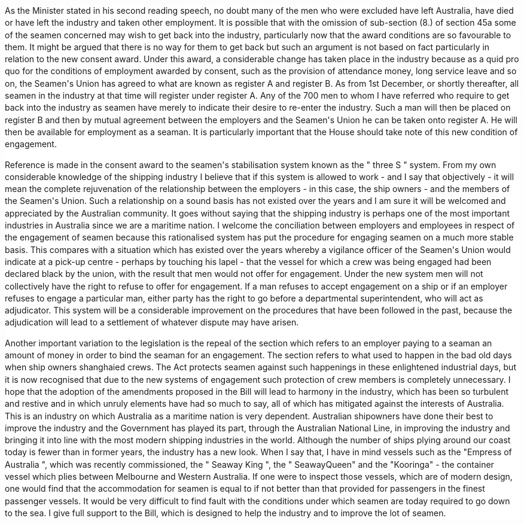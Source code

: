 As the Minister stated in his second reading speech, no doubt many of the men who were excluded have left Australia, have died or have left the industry and taken other employment. It is possible that with the omission of sub-section (8.) of section 45a some of the seamen concerned may wish to get back into the industry, particularly now that the award conditions are so favourable to them. It might be argued that there is no way for them to get back but such an argument is not based on fact particularly in relation to the new consent award. Under this award, a considerable change has taken place in the industry because as a quid pro quo for the conditions of employment awarded by consent, such as the provision of attendance money, long service leave and so on, the Seamen's Union has agreed to what are known as register A and register B. As from 1st December, or shortly thereafter, all seamen in the industry at that time will register under register A. Any of the 700 men to whom I have referred who require to get back into the industry as seamen have merely to indicate their desire to re-enter the industry. Such a man will then be placed on register B and then by mutual agreement between the employers and the Seamen's Union he can be taken onto register A. He will then be available for employment as a seaman. It is particularly important that the House should take note of this new condition of engagement. 

Reference is made in the consent award to the seamen's stabilisation system known as the " three S " system. From my own considerable knowledge of the shipping industry I believe that if this system is allowed to work - and I say that objectively - it will mean the complete rejuvenation of the relationship between the employers - in this case, the ship owners - and the members of the Seamen's Union. Such a relationship on a sound basis has not existed over the years and I am sure it will be welcomed and appreciated by the Australian community. It goes without saying that the shipping industry is perhaps one of the most important industries in Australia since we are a maritime nation. I welcome the conciliation between employers and employees in respect of the engagement of seamen because this rationalised system has put the procedure for engaging seamen on a much more stable basis. This compares with a situation which has existed over the years whereby a vigilance officer of the Seamen's Union would indicate at a pick-up centre - perhaps by touching his lapel - that the vessel for which a crew was being engaged had been declared black by the union, with the result that men would not offer for engagement. Under the new system men will not collectively have the right to refuse to offer for engagement. If a man refuses to accept engagement on a ship or if an employer refuses to engage a particular man, either party has the right to go before a departmental superintendent, who will act as adjudicator. This system will be a considerable improvement on the procedures that have been followed in the past, because the adjudication will lead to a settlement of whatever dispute may have arisen. 

Another important variation to the legislation is the repeal of the section which refers to an employer paying to a seaman an amount of money in order to bind the seaman for an engagement. The section refers to what used to happen in the bad old days when ship owners shanghaied crews. The Act protects seamen against such happenings in these enlightened industrial days, but it is now recognised that due to the new systems of engagement such protection of crew members is completely unnecessary. I hope that the adoption of the amendments proposed in the Bill will lead to harmony in the industry, which has been so turbulent and restive and in which unruly elements have had so much to say, all of which has mitigated against the interests of Australia. This is an industry on which Australia as a maritime nation is very dependent. Australian shipowners have done their best to improve the industry and the Government has played its part, through the Australian National Line, in improving the industry and bringing it into line with the most modern shipping industries in the world. Although the number of ships plying around our coast today is fewer than in former years, the industry has a new look. When I say that, I have in mind vessels such as the "Empress of Australia ", which was recently commissioned, the " Seaway King ", the " SeawayQueen" and the "Kooringa" - the container vessel which plies between Melbourne and Western Australia. If one were to inspect those vessels, which are of modern design, one would find that the accommodation for seamen is equal to if not better than that provided for passengers in the finest passenger vessels. It would be very difficult to find fault with the conditions under which seamen are today required to go down to the sea. I give full support to the Bill, which is designed to help the industry and to improve the lot of seamen. 

